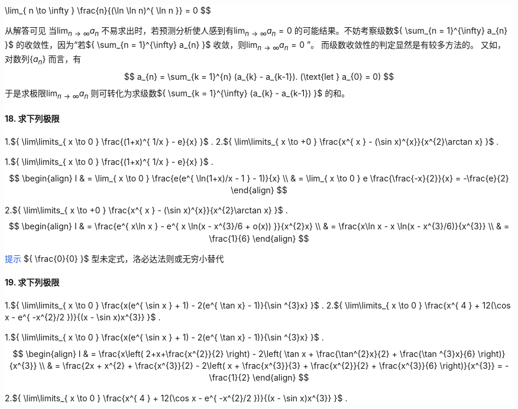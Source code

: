 \lim_{ n \to \infty } \frac{n}{(\ln \ln n)^{ \ln n }} = 0
$$

从解答可见
当${ \lim_{ n \to \infty }a_{n} }$ 不易求出时，若预测分析使人感到有${ \lim_{ n \to \infty } a_{n} = 0 }$ 的可能结果。不妨考察级数${ \sum_{n = 1}^{\infty} a_{n} }$ 的收敛性，因为“若${ \sum_{n = 1}^{\infty} a_{n} }$ 收敛，则${ \lim_{ n \to \infty } a_{n} = 0 }$ ”。
而级数收敛性的判定显然是有较多方法的。
又如，对数列${ \{ a_{n} \} }$ 而言，有
$$
a_{n} = \sum_{k = 1}^{n} (a_{k} - a_{k-1}). (\text{let } a_{0} = 0)
$$
于是求极限${ \lim_{ n \to \infty }a_{n} }$ 则可转化为求级数${ \sum_{k = 1}^{\infty} (a_{k} - a_{k-1}) }$ 的和。

#### 18. 求下列极限
1.${ \lim\limits_{ x \to 0 } \frac{(1+x)^{ 1/x } - e}{x} }$ .
2.${ \lim\limits_{ x \to +0 } \frac{x^{ x } - (\sin x)^{x}}{x^{2}\arctan x} }$ .

1.${ \lim\limits_{ x \to 0 } \frac{(1+x)^{ 1/x } - e}{x} }$ .
$$
\begin{align}
I & = \lim_{ x \to 0 } \frac{e(e^{ \ln(1+x)/x - 1 } - 1)}{x} \\
  & = \lim_{ x \to 0 } e \frac{\frac{-x}{2}}{x} = -\frac{e}{2}
\end{align}
$$

2.${ \lim\limits_{ x \to +0 } \frac{x^{ x } - (\sin x)^{x}}{x^{2}\arctan x} }$ .
$$
\begin{align}
I & = \frac{e^{ x\ln x } - e^{ x \ln(x - x^{3}/6 + o(x)) }}{x^{2}x} \\
  & = \frac{x\ln x - x \ln(x - x^{3}/6)}{x^{3}} \\
  & = \frac{1}{6}
\end{align}
$$

<font color="#245bdb">提示</font>
${ \frac{0}{0} }$ 型未定式，洛必达法则或无穷小替代


#### 19. 求下列极限
1.${ \lim\limits_{ x \to 0 } \frac{x(e^{ \sin x } + 1) - 2(e^{ \tan x} - 1)}{\sin ^{3}x} }$ .
2.${ \lim\limits_{ x \to 0 } \frac{x^{ 4 } + 12(\cos x - e^{ -x^{2}/2 })}{(x - \sin x)x^{3}} }$ .

1.${ \lim\limits_{ x \to 0 } \frac{x(e^{ \sin x } + 1) - 2(e^{ \tan x} - 1)}{\sin ^{3}x} }$ .
$$
\begin{align}
I & = \frac{x\left( 2+x+\frac{x^{2}}{2} \right) - 2\left( \tan x + \frac{\tan^{2}x}{2} + \frac{\tan ^{3}x}{6} \right)}{x^{3}} \\
  & = \frac{2x + x^{2} + \frac{x^{3}}{2} - 2\left( x + \frac{x^{3}}{3} + \frac{x^{2}}{2} + \frac{x^{3}}{6} \right)}{x^{3}} = -\frac{1}{2}
\end{align}
$$

2.${ \lim\limits_{ x \to 0 } \frac{x^{ 4 } + 12(\cos x - e^{ -x^{2}/2 })}{(x - \sin x)x^{3}} }$ .
